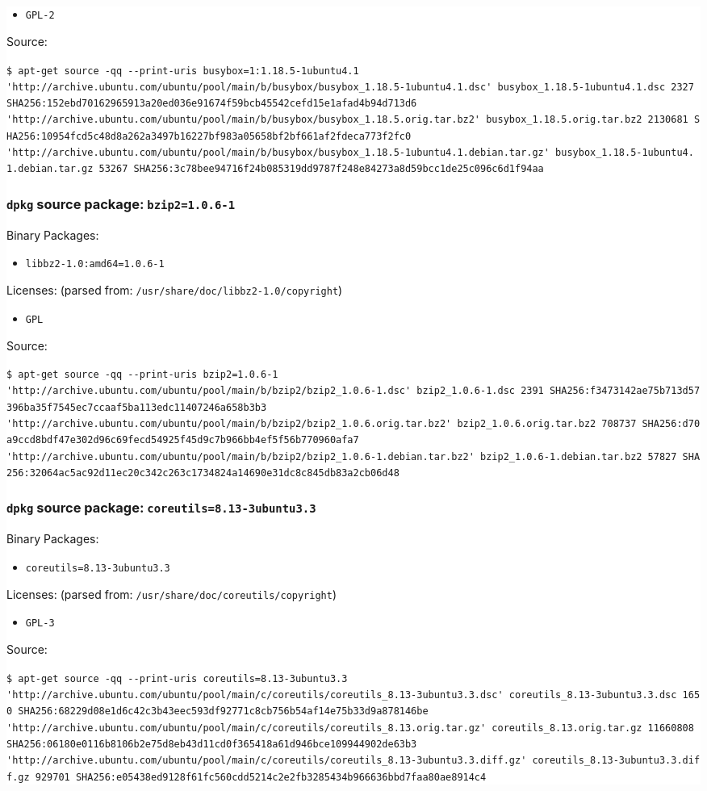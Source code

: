 - `GPL-2`

Source:

```console
$ apt-get source -qq --print-uris busybox=1:1.18.5-1ubuntu4.1
'http://archive.ubuntu.com/ubuntu/pool/main/b/busybox/busybox_1.18.5-1ubuntu4.1.dsc' busybox_1.18.5-1ubuntu4.1.dsc 2327 SHA256:152ebd70162965913a20ed036e91674f59bcb45542cefd15e1afad4b94d713d6
'http://archive.ubuntu.com/ubuntu/pool/main/b/busybox/busybox_1.18.5.orig.tar.bz2' busybox_1.18.5.orig.tar.bz2 2130681 SHA256:10954fcd5c48d8a262a3497b16227bf983a05658bf2bf661af2fdeca773f2fc0
'http://archive.ubuntu.com/ubuntu/pool/main/b/busybox/busybox_1.18.5-1ubuntu4.1.debian.tar.gz' busybox_1.18.5-1ubuntu4.1.debian.tar.gz 53267 SHA256:3c78bee94716f24b085319dd9787f248e84273a8d59bcc1de25c096c6d1f94aa
```

### `dpkg` source package: `bzip2=1.0.6-1`

Binary Packages:

- `libbz2-1.0:amd64=1.0.6-1`

Licenses: (parsed from: `/usr/share/doc/libbz2-1.0/copyright`)

- `GPL`

Source:

```console
$ apt-get source -qq --print-uris bzip2=1.0.6-1
'http://archive.ubuntu.com/ubuntu/pool/main/b/bzip2/bzip2_1.0.6-1.dsc' bzip2_1.0.6-1.dsc 2391 SHA256:f3473142ae75b713d57396ba35f7545ec7ccaaf5ba113edc11407246a658b3b3
'http://archive.ubuntu.com/ubuntu/pool/main/b/bzip2/bzip2_1.0.6.orig.tar.bz2' bzip2_1.0.6.orig.tar.bz2 708737 SHA256:d70a9ccd8bdf47e302d96c69fecd54925f45d9c7b966bb4ef5f56b770960afa7
'http://archive.ubuntu.com/ubuntu/pool/main/b/bzip2/bzip2_1.0.6-1.debian.tar.bz2' bzip2_1.0.6-1.debian.tar.bz2 57827 SHA256:32064ac5ac92d11ec20c342c263c1734824a14690e31dc8c845db83a2cb06d48
```

### `dpkg` source package: `coreutils=8.13-3ubuntu3.3`

Binary Packages:

- `coreutils=8.13-3ubuntu3.3`

Licenses: (parsed from: `/usr/share/doc/coreutils/copyright`)

- `GPL-3`

Source:

```console
$ apt-get source -qq --print-uris coreutils=8.13-3ubuntu3.3
'http://archive.ubuntu.com/ubuntu/pool/main/c/coreutils/coreutils_8.13-3ubuntu3.3.dsc' coreutils_8.13-3ubuntu3.3.dsc 1650 SHA256:68229d08e1d6c42c3b43eec593df92771c8cb756b54af14e75b33d9a878146be
'http://archive.ubuntu.com/ubuntu/pool/main/c/coreutils/coreutils_8.13.orig.tar.gz' coreutils_8.13.orig.tar.gz 11660808 SHA256:06180e0116b8106b2e75d8eb43d11cd0f365418a61d946bce109944902de63b3
'http://archive.ubuntu.com/ubuntu/pool/main/c/coreutils/coreutils_8.13-3ubuntu3.3.diff.gz' coreutils_8.13-3ubuntu3.3.diff.gz 929701 SHA256:e05438ed9128f61fc560cdd5214c2e2fb3285434b966636bbd7faa80ae8914c4
```
